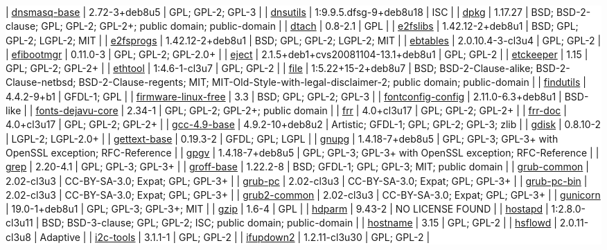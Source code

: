 | [dnsmasq-base](/cumulus-linux-37/Whats-New/licenses/dnsmasq-base.txt) | 2.72-3+deb8u5 | GPL; GPL-2; GPL-3 |
| [dnsutils](/cumulus-linux-37/Whats-New/licenses/dnsutils.txt) | 1:9.9.5.dfsg-9+deb8u18 | ISC |
| [dpkg](/cumulus-linux-37/Whats-New/licenses/dpkg.txt) | 1.17.27 | BSD; BSD-2-clause; GPL; GPL-2; GPL-2+; public domain; public-domain |
| [dtach](/cumulus-linux-37/Whats-New/licenses/dtach.txt) | 0.8-2.1 | GPL |
| [e2fslibs](/cumulus-linux-37/Whats-New/licenses/e2fslibs.txt) | 1.42.12-2+deb8u1 | BSD; GPL; GPL-2; LGPL-2; MIT |
| [e2fsprogs](/cumulus-linux-37/Whats-New/licenses/e2fsprogs.txt) | 1.42.12-2+deb8u1 | BSD; GPL; GPL-2; LGPL-2; MIT |
| [ebtables](/cumulus-linux-37/Whats-New/licenses/ebtables.txt) | 2.0.10.4-3-cl3u4 | GPL; GPL-2 |
| [efibootmgr](/cumulus-linux-37/Whats-New/licenses/efibootmgr.txt) | 0.11.0-3 | GPL; GPL-2; GPL-2.0+ |
| [eject](/cumulus-linux-37/Whats-New/licenses/eject.txt) | 2.1.5+deb1+cvs20081104-13.1+deb8u1 | GPL; GPL-2 |
| [etckeeper](/cumulus-linux-37/Whats-New/licenses/etckeeper.txt) | 1.15 | GPL; GPL-2; GPL-2+ |
| [ethtool](/cumulus-linux-37/Whats-New/licenses/ethtool.txt) | 1:4.6-1-cl3u7 | GPL; GPL-2 |
| [file](/cumulus-linux-37/Whats-New/licenses/file.txt) | 1:5.22+15-2+deb8u7 | BSD; BSD-2-Clause-alike; BSD-2-Clause-netbsd; BSD-2-Clause-regents; MIT; MIT-Old-Style-with-legal-disclaimer-2; public domain; public-domain |
| [findutils](/cumulus-linux-37/Whats-New/licenses/findutils.txt) | 4.4.2-9+b1 | GFDL-1; GPL |
| [firmware-linux-free](/cumulus-linux-37/Whats-New/licenses/firmware-linux-free.txt) | 3.3 | BSD; GPL; GPL-2; GPL-3 |
| [fontconfig-config](/cumulus-linux-37/Whats-New/licenses/fontconfig-config.txt) | 2.11.0-6.3+deb8u1 | BSD-like |
| [fonts-dejavu-core](/cumulus-linux-37/Whats-New/licenses/fonts-dejavu-core.txt) | 2.34-1 | GPL; GPL-2; GPL-2+; public domain |
| [frr](/cumulus-linux-37/Whats-New/licenses/frr.txt) | 4.0+cl3u17 | GPL; GPL-2; GPL-2+ |
| [frr-doc](/cumulus-linux-37/Whats-New/licenses/frr-doc.txt) | 4.0+cl3u17 | GPL; GPL-2; GPL-2+ |
| [gcc-4.9-base](/cumulus-linux-37/Whats-New/licenses/gcc-4.9-base.txt) | 4.9.2-10+deb8u2 | Artistic; GFDL-1; GPL; GPL-2; GPL-3; zlib |
| [gdisk](/cumulus-linux-37/Whats-New/licenses/gdisk.txt) | 0.8.10-2 | LGPL-2; LGPL-2.0+ |
| [gettext-base](/cumulus-linux-37/Whats-New/licenses/gettext-base.txt) | 0.19.3-2 | GFDL; GPL; LGPL |
| [gnupg](/cumulus-linux-37/Whats-New/licenses/gnupg.txt) | 1.4.18-7+deb8u5 | GPL; GPL-3; GPL-3+ with OpenSSL exception; RFC-Reference |
| [gpgv](/cumulus-linux-37/Whats-New/licenses/gpgv.txt) | 1.4.18-7+deb8u5 | GPL; GPL-3; GPL-3+ with OpenSSL exception; RFC-Reference |
| [grep](/cumulus-linux-37/Whats-New/licenses/grep.txt) | 2.20-4.1 | GPL; GPL-3; GPL-3+ |
| [groff-base](/cumulus-linux-37/Whats-New/licenses/groff-base.txt) | 1.22.2-8 | BSD; GFDL-1; GPL; GPL-3; MIT; public domain |
| [grub-common](/cumulus-linux-37/Whats-New/licenses/grub-common.txt) | 2.02-cl3u3 | CC-BY-SA-3.0; Expat; GPL; GPL-3+ |
| [grub-pc](/cumulus-linux-37/Whats-New/licenses/grub-pc.txt) | 2.02-cl3u3 | CC-BY-SA-3.0; Expat; GPL; GPL-3+ |
| [grub-pc-bin](/cumulus-linux-37/Whats-New/licenses/grub-pc-bin.txt) | 2.02-cl3u3 | CC-BY-SA-3.0; Expat; GPL; GPL-3+ |
| [grub2-common](/cumulus-linux-37/Whats-New/licenses/grub2-common.txt) | 2.02-cl3u3 | CC-BY-SA-3.0; Expat; GPL; GPL-3+ |
| [gunicorn](/cumulus-linux-37/Whats-New/licenses/gunicorn.txt) | 19.0-1+deb8u1 | GPL; GPL-3; GPL-3+; MIT |
| [gzip](/cumulus-linux-37/Whats-New/licenses/gzip.txt) | 1.6-4 | GPL |
| [hdparm](/cumulus-linux-37/Whats-New/licenses/hdparm.txt) | 9.43-2 | NO LICENSE FOUND |
| [hostapd](/cumulus-linux-37/Whats-New/licenses/hostapd.txt) | 1:2.8.0-cl3u11 | BSD; BSD-3-clause; GPL; GPL-2; ISC; public domain; public-domain |
| [hostname](/cumulus-linux-37/Whats-New/licenses/hostname.txt) | 3.15 | GPL; GPL-2 |
| [hsflowd](/cumulus-linux-37/Whats-New/licenses/hsflowd.txt) | 2.0.11-cl3u8 | Adaptive |
| [i2c-tools](/cumulus-linux-37/Whats-New/licenses/i2c-tools.txt) | 3.1.1-1 | GPL; GPL-2 |
| [ifupdown2](/cumulus-linux-37/Whats-New/licenses/ifupdown2.txt) | 1.2.11-cl3u30 | GPL; GPL-2 |